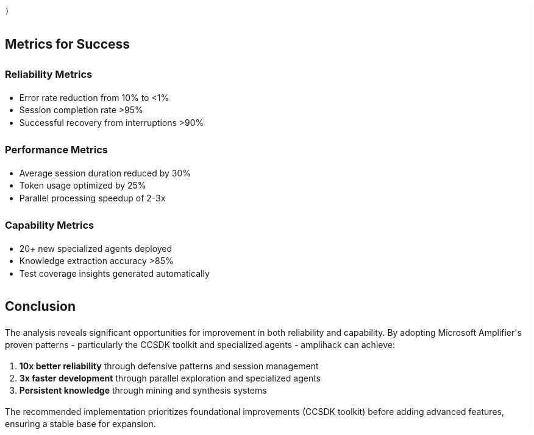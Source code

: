 ```python
)
```

## Metrics for Success

### Reliability Metrics

- Error rate reduction from 10% to <1%
- Session completion rate >95%
- Successful recovery from interruptions >90%

### Performance Metrics

- Average session duration reduced by 30%
- Token usage optimized by 25%
- Parallel processing speedup of 2-3x

### Capability Metrics

- 20+ new specialized agents deployed
- Knowledge extraction accuracy >85%
- Test coverage insights generated automatically

## Conclusion

The analysis reveals significant opportunities for improvement in both
reliability and capability. By adopting Microsoft Amplifier's proven patterns -
particularly the CCSDK toolkit and specialized agents - amplihack can achieve:

1. **10x better reliability** through defensive patterns and session management
2. **3x faster development** through parallel exploration and specialized agents
3. **Persistent knowledge** through mining and synthesis systems

The recommended implementation prioritizes foundational improvements (CCSDK
toolkit) before adding advanced features, ensuring a stable base for expansion.
